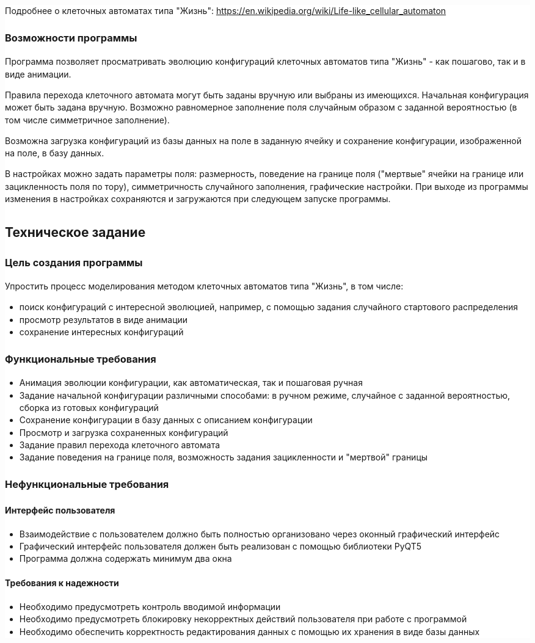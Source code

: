 Подробнее о клеточных автоматах типа "Жизнь":
<a>https://en.wikipedia.org/wiki/Life-like_cellular_automaton</a>

### Возможности программы

Программа позволяет просматривать эволюцию конфигураций клеточных автоматов типа "Жизнь" - как пошагово, так и в виде анимации.

Правила перехода клеточного автомата могут быть заданы вручную или выбраны из имеющихся. Начальная конфигурация может быть задана вручную. Возможно равномерное заполнение поля случайным образом с заданной вероятностью (в том числе симметричное заполнение).

Возможна загрузка конфигураций из базы данных на поле в заданную ячейку и сохранение конфигурации, изображенной на поле, в базу данных. 

В настройках можно задать параметры поля: размерность, поведение на границе поля ("мертвые" ячейки на границе или зацикленность поля по тору), симметричность случайного заполнения, графические настройки. При выходе из программы изменения в настройках сохраняются и загружаются при следующем запуске программы.



## Техническое задание

### Цель создания программы
Упростить процесс моделирования методом клеточных автоматов типа "Жизнь", в том числе: 
- поиск конфигураций с интересной эволюцией, например, с помощью задания случайного стартового распределения
- просмотр результатов в виде анимации
- сохранение интересных конфигураций

### Функциональные требования
- Анимация эволюции конфигурации, как автоматическая, так и пошаговая ручная
- Задание начальной конфигурации различными способами: в ручном режиме, случайное с заданной вероятностью, сборка из готовых конфигураций
- Сохранение конфигурации в базу данных с описанием конфигурации
- Просмотр и загрузка сохраненных конфигураций
- Задание правил перехода клеточного автомата
- Задание поведения на границе поля, возможность задания зацикленности и "мертвой" границы

### Нефункциональные требования 

#### Интерфейс пользователя
- Взаимодействие с пользователем должно быть полностью организовано через оконный графический интерфейс
- Графический интерфейс пользователя должен быть реализован с помощью библиотеки PyQT5
- Программа должна содержать минимум два окна

#### Требования к надежности
- Необходимо предусмотреть контроль вводимой информации
- Необходимо предусмотреть блокировку некорректных действий пользователя при работе с программой
- Необходимо обеспечить корректность редактирования данных с помощью их хранения в виде базы данных
